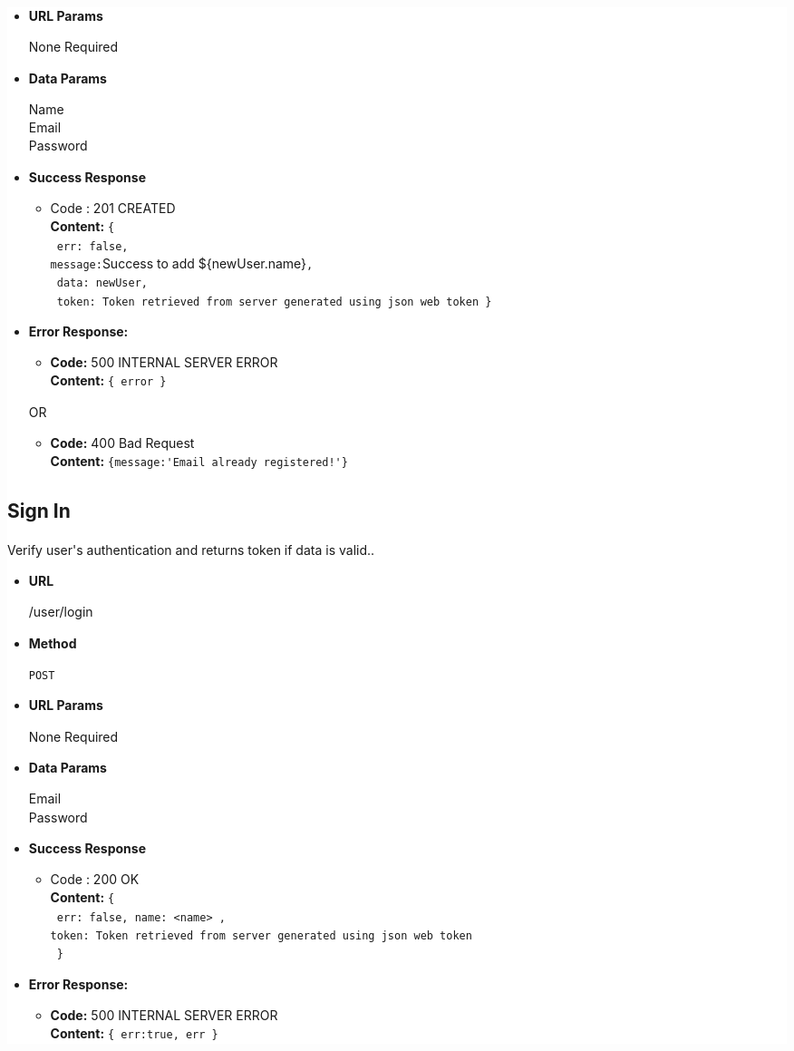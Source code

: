 * **URL Params**

    None Required

* **Data Params**

    Name<br />
    Email<br />
    Password

* **Success Response**

    * Code : 201 CREATED<br/>
    **Content:** `{ `<br/>` 
    err: false, `<br/>`
    message: `Success to add ${newUser.name}`,`<br/>`
    data: newUser,`<br/>`
    token: Token retrieved from server generated using json web token
    }`
  
* **Error Response:**
   * **Code:** 500 INTERNAL SERVER ERROR <br />
    **Content:** `{ error }`

    OR
    * **Code:** 400 Bad Request <br />
    **Content:** `{message:'Email already registered!'}`


**Sign In**
----

Verify user's authentication and returns token if data is valid..

* **URL**

   /user/login 

* **Method**
  
  `POST`

* **URL Params**

    None Required

* **Data Params**

    Email<br />
    Password

* **Success Response**

    * Code : 200 OK<br/>
    **Content:** `{ `<br/>`
    err: false, name: <name> ,`<br/>`token: Token retrieved from server generated using json web token`<br/>`
    }`
  
* **Error Response:**
   * **Code:** 500 INTERNAL SERVER ERROR <br />
    **Content:** `{ err:true, err }`
